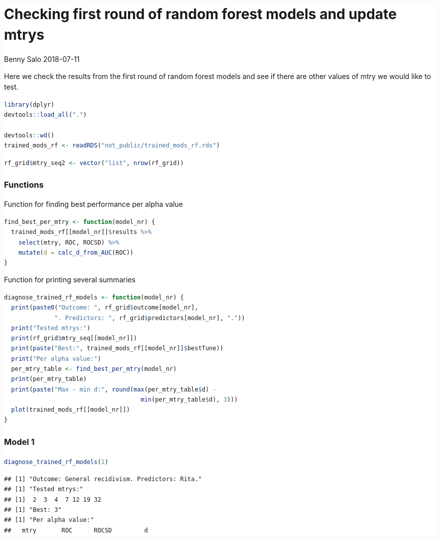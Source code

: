 Checking first round of random forest models and update mtrys
================
Benny Salo
2018-07-11

Here we check the results from the first round of random forest models and see if there are other values of mtry we would like to test.

``` r
library(dplyr)
devtools::load_all(".")

devtools::wd()
trained_mods_rf <- readRDS("not_public/trained_mods_rf.rds")
```

``` r
rf_grid$mtry_seq2 <- vector("list", nrow(rf_grid))
```

### Functions

Function for finding best performance per alpha value

``` r
find_best_per_mtry <- function(model_nr) {
  trained_mods_rf[[model_nr]]$results %>%
    select(mtry, ROC, ROCSD) %>% 
    mutate(d = calc_d_from_AUC(ROC))
}
```

Function for printing several summaries

``` r
diagnose_trained_rf_models <- function(model_nr) {
  print(paste0("Outcome: ", rf_grid$outcome[model_nr], 
              ". Predictors: ", rf_grid$predictors[model_nr], "."))
  print("Tested mtrys:")
  print(rf_grid$mtry_seq[[model_nr]])
  print(paste("Best:", trained_mods_rf[[model_nr]]$bestTune))
  print("Per alpha value:")
  per_mtry_table <- find_best_per_mtry(model_nr)
  print(per_mtry_table)
  print(paste("Max - min d:", round(max(per_mtry_table$d) - 
                                      min(per_mtry_table$d), 3)))
  plot(trained_mods_rf[[model_nr]])
}
```

### Model 1

``` r
diagnose_trained_rf_models(1)
```

    ## [1] "Outcome: General recidivism. Predictors: Rita."
    ## [1] "Tested mtrys:"
    ## [1]  2  3  4  7 12 19 32
    ## [1] "Best: 3"
    ## [1] "Per alpha value:"
    ##   mtry       ROC      ROCSD         d